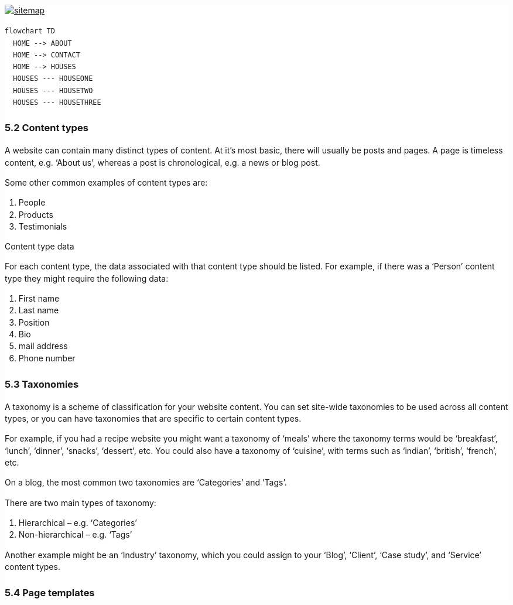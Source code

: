 [![sitemap](/images/sitemap.png)](https://www.gloomaps.com/mlj9roNdKx)

```mermaid
flowchart TD
  HOME --> ABOUT
  HOME --> CONTACT
  HOME --> HOUSES
  HOUSES --- HOUSEONE
  HOUSES --- HOUSETWO
  HOUSES --- HOUSETHREE
```

### 5.2 Content types

A website can contain many distinct types of content. At it’s most basic, there will usually be posts and pages. A page is timeless content, e.g. ‘About us’, whereas a post is chronological, e.g. a news or blog post.

Some other common examples of content types are:

1. People
1. Products
1. Testimonials

Content type data

For each content type, the data associated with that content type should be listed. For example, if there was a ‘Person’ content type they might require the following data:

1. First name
1. Last name
1. Position
1. Bio
1. mail address
1. Phone number

### 5.3 Taxonomies

A taxonomy is a scheme of classification for your website content. You can set site-wide taxonomies to be used across all content types, or you can have taxonomies that are specific to certain content types.

For example, if you had a recipe website you might want a taxonomy of ‘meals’ where the taxonomy terms would be ‘breakfast’, ‘lunch’, ‘dinner’, ‘snacks’, ‘dessert’, etc. You could also have a taxonomy of ‘cuisine’, with terms such as ‘indian’, ‘british’, ‘french’, etc.

On a blog, the most common two taxonomies are ‘Categories’ and ‘Tags’.

There are two main types of taxonomy:

1. Hierarchical – e.g. ‘Categories’
1. Non-hierarchical – e.g. ‘Tags’

Another example might be an ‘Industry’ taxonomy, which you could assign to your ‘Blog’, ‘Client’, ‘Case study’, and ‘Service’ content types.

### 5.4 Page templates
